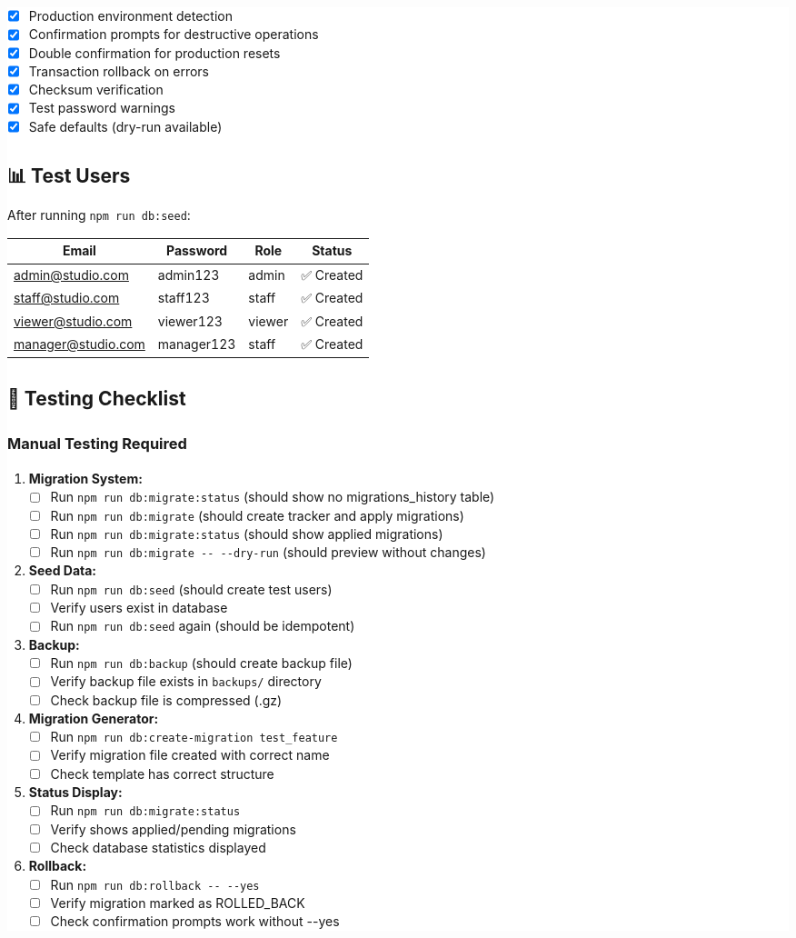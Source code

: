 - [x] Production environment detection
- [x] Confirmation prompts for destructive operations
- [x] Double confirmation for production resets
- [x] Transaction rollback on errors
- [x] Checksum verification
- [x] Test password warnings
- [x] Safe defaults (dry-run available)

## 📊 Test Users

After running `npm run db:seed`:

| Email | Password | Role | Status |
|-------|----------|------|--------|
| admin@studio.com | admin123 | admin | ✅ Created |
| staff@studio.com | staff123 | staff | ✅ Created |
| viewer@studio.com | viewer123 | viewer | ✅ Created |
| manager@studio.com | manager123 | staff | ✅ Created |

## 🎯 Testing Checklist

### Manual Testing Required

1. **Migration System:**
   - [ ] Run `npm run db:migrate:status` (should show no migrations_history table)
   - [ ] Run `npm run db:migrate` (should create tracker and apply migrations)
   - [ ] Run `npm run db:migrate:status` (should show applied migrations)
   - [ ] Run `npm run db:migrate -- --dry-run` (should preview without changes)

2. **Seed Data:**
   - [ ] Run `npm run db:seed` (should create test users)
   - [ ] Verify users exist in database
   - [ ] Run `npm run db:seed` again (should be idempotent)

3. **Backup:**
   - [ ] Run `npm run db:backup` (should create backup file)
   - [ ] Verify backup file exists in `backups/` directory
   - [ ] Check backup file is compressed (.gz)

4. **Migration Generator:**
   - [ ] Run `npm run db:create-migration test_feature`
   - [ ] Verify migration file created with correct name
   - [ ] Check template has correct structure

5. **Status Display:**
   - [ ] Run `npm run db:migrate:status`
   - [ ] Verify shows applied/pending migrations
   - [ ] Check database statistics displayed

6. **Rollback:**
   - [ ] Run `npm run db:rollback -- --yes`
   - [ ] Verify migration marked as ROLLED_BACK
   - [ ] Check confirmation prompts work without --yes
